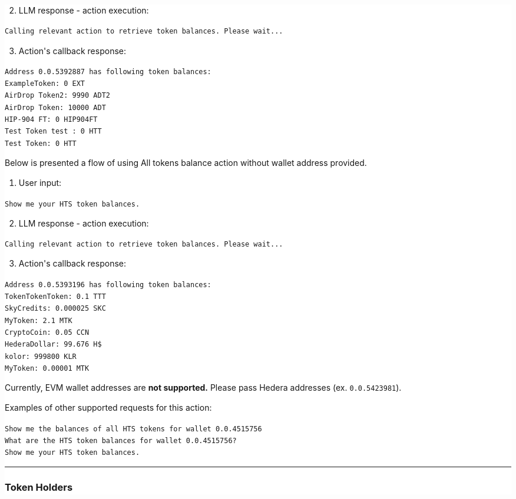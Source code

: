 2. LLM response - action execution:

```
Calling relevant action to retrieve token balances. Please wait...
```

3. Action's callback response:

```
Address 0.0.5392887 has following token balances:
ExampleToken: 0 EXT
AirDrop Token2: 9990 ADT2
AirDrop Token: 10000 ADT
HIP-904 FT: 0 HIP904FT
Test Token test : 0 HTT
Test Token: 0 HTT
```

Below is presented a flow of using All tokens balance action without wallet address provided.

1. User input:

```
Show me your HTS token balances.
```

2. LLM response - action execution:

```
Calling relevant action to retrieve token balances. Please wait...
```

3. Action's callback response:

```
Address 0.0.5393196 has following token balances:
TokenTokenToken: 0.1 TTT
SkyCredits: 0.000025 SKC
MyToken: 2.1 MTK
CryptoCoin: 0.05 CCN
HederaDollar: 99.676 H$
kolor: 999800 KLR
MyToken: 0.00001 MTK
```

Currently, EVM wallet addresses are **not supported.** Please pass Hedera addresses (ex. `0.0.5423981`).

Examples of other supported requests for this action:
```
Show me the balances of all HTS tokens for wallet 0.0.4515756
What are the HTS token balances for wallet 0.0.4515756?
Show me your HTS token balances.
```

---

### Token Holders
